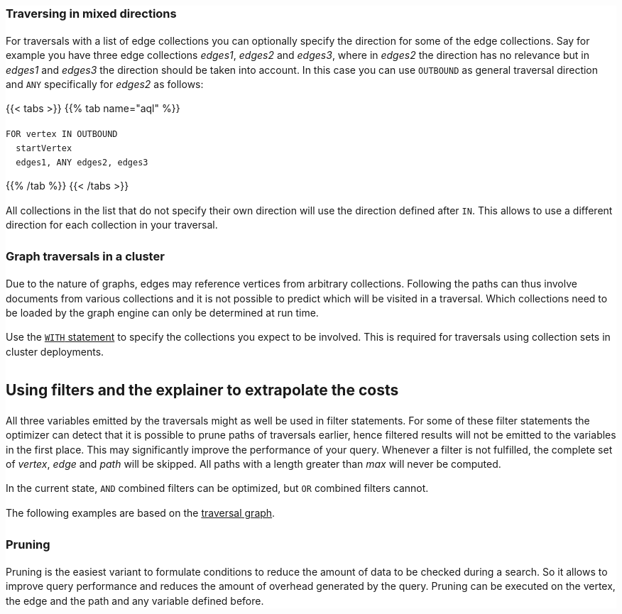 ### Traversing in mixed directions

For traversals with a list of edge collections you can optionally specify the
direction for some of the edge collections. Say for example you have three edge
collections *edges1*, *edges2* and *edges3*, where in *edges2* the direction has
no relevance but in *edges1* and *edges3* the direction should be taken into account.
In this case you can use `OUTBOUND` as general traversal direction and `ANY`
specifically for *edges2* as follows:

{{< tabs >}}
{{% tab name="aql" %}}
```aql
FOR vertex IN OUTBOUND
  startVertex
  edges1, ANY edges2, edges3
```
{{% /tab %}}
{{< /tabs >}}

All collections in the list that do not specify their own direction will use the
direction defined after `IN`. This allows to use a different direction for each
collection in your traversal.

### Graph traversals in a cluster

Due to the nature of graphs, edges may reference vertices from arbitrary
collections. Following the paths can thus involve documents from various
collections and it is not possible to predict which will be visited in a
traversal. Which collections need to be loaded by the graph engine can only be
determined at run time.

Use the [`WITH` statement](../high-level-operations/operations-with) to specify the collections you
expect to be involved. This is required for traversals using collection sets
in cluster deployments.

## Using filters and the explainer to extrapolate the costs

All three variables emitted by the traversals might as well be used in filter
statements. For some of these filter statements the optimizer can detect that it
is possible to prune paths of traversals earlier, hence filtered results will
not be emitted to the variables in the first place. This may significantly
improve the performance of your query. Whenever a filter is not fulfilled,
the complete set of *vertex*, *edge* and *path* will be skipped. All paths
with a length greater than *max* will never be computed.

In the current state, `AND` combined filters can be optimized, but `OR`
combined filters cannot.

The following examples are based on the [traversal graph](../../graphs/#the-traversal-graph).

### Pruning

Pruning is the easiest variant to formulate conditions to reduce the amount of data
to be checked during a search. So it allows to improve query performance and reduces
the amount of overhead generated by the query. Pruning can be executed on the
vertex, the edge and the path and any variable defined before.
